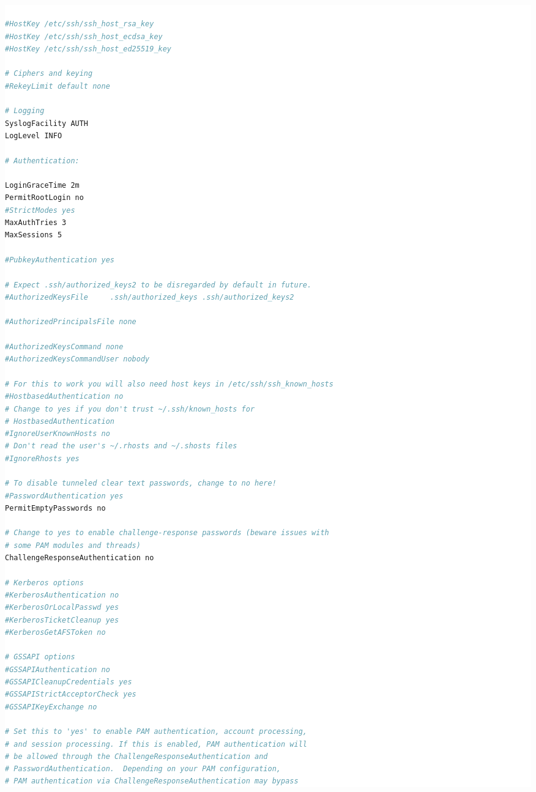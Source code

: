 ```bash

#HostKey /etc/ssh/ssh_host_rsa_key
#HostKey /etc/ssh/ssh_host_ecdsa_key
#HostKey /etc/ssh/ssh_host_ed25519_key

# Ciphers and keying
#RekeyLimit default none

# Logging
SyslogFacility AUTH
LogLevel INFO

# Authentication:

LoginGraceTime 2m
PermitRootLogin no
#StrictModes yes
MaxAuthTries 3
MaxSessions 5

#PubkeyAuthentication yes

# Expect .ssh/authorized_keys2 to be disregarded by default in future.
#AuthorizedKeysFile     .ssh/authorized_keys .ssh/authorized_keys2

#AuthorizedPrincipalsFile none

#AuthorizedKeysCommand none
#AuthorizedKeysCommandUser nobody

# For this to work you will also need host keys in /etc/ssh/ssh_known_hosts
#HostbasedAuthentication no
# Change to yes if you don't trust ~/.ssh/known_hosts for
# HostbasedAuthentication
#IgnoreUserKnownHosts no
# Don't read the user's ~/.rhosts and ~/.shosts files
#IgnoreRhosts yes

# To disable tunneled clear text passwords, change to no here!
#PasswordAuthentication yes
PermitEmptyPasswords no

# Change to yes to enable challenge-response passwords (beware issues with
# some PAM modules and threads)
ChallengeResponseAuthentication no

# Kerberos options
#KerberosAuthentication no
#KerberosOrLocalPasswd yes
#KerberosTicketCleanup yes
#KerberosGetAFSToken no

# GSSAPI options
#GSSAPIAuthentication no
#GSSAPICleanupCredentials yes
#GSSAPIStrictAcceptorCheck yes
#GSSAPIKeyExchange no

# Set this to 'yes' to enable PAM authentication, account processing,
# and session processing. If this is enabled, PAM authentication will
# be allowed through the ChallengeResponseAuthentication and
# PasswordAuthentication.  Depending on your PAM configuration,
# PAM authentication via ChallengeResponseAuthentication may bypass
```